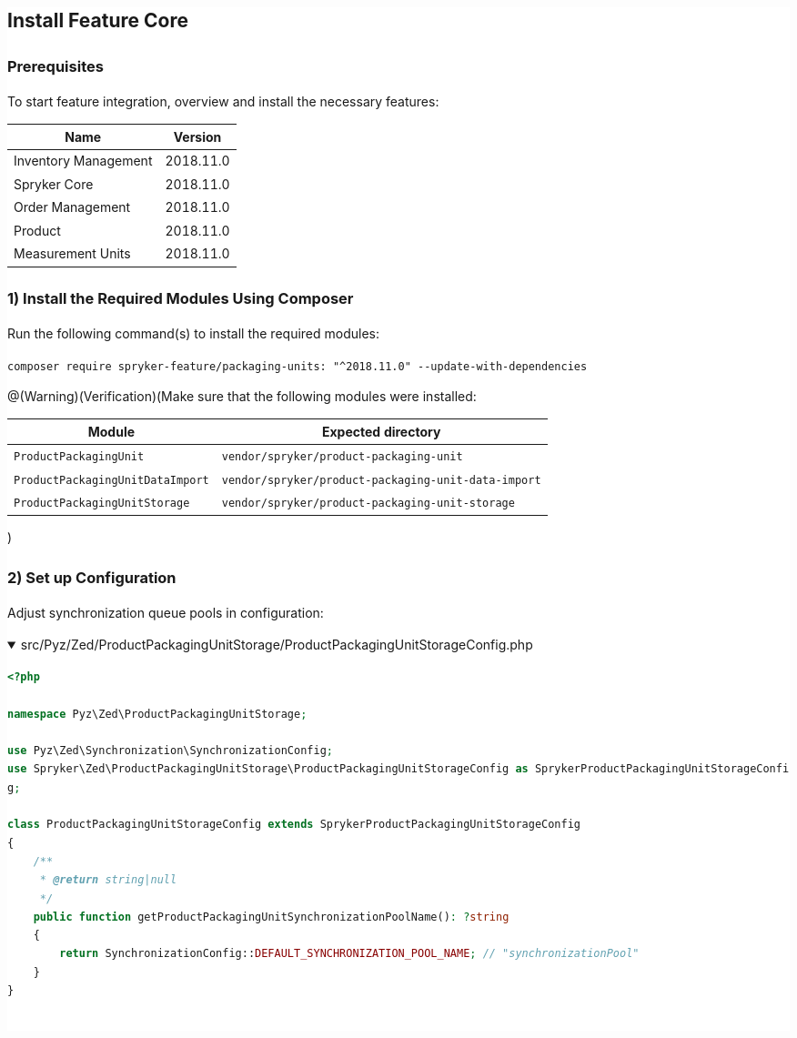 ## Install Feature Core
### Prerequisites
To start feature integration, overview and install the necessary features:

| Name | Version |
| --- | --- |
| Inventory Management | 2018.11.0 |
|Spryker Core|2018.11.0|
|Order Management|2018.11.0|
|Product|2018.11.0|
|Measurement Units|2018.11.0|

### 1) Install the Required Modules Using Composer

Run the following command(s) to install the required modules:
```
composer require spryker-feature/packaging-units: "^2018.11.0" --update-with-dependencies
```

@(Warning)(Verification)(Make sure that the following modules were installed:<table><thead><tr><th>Module</th><th>Expected directory</th></tr></thead><tbody><tr><td>`ProductPackagingUnit`</td><td>`vendor/spryker/product-packaging-unit`</td></tr><tr><td>`ProductPackagingUnitDataImport`</td><td>`vendor/spryker/product-packaging-unit-data-import`</td></tr><tr><td>`ProductPackagingUnitStorage`</td><td>`vendor/spryker/product-packaging-unit-storage`</td></tr></tbody></table>)

### 2) Set up Configuration
Adjust synchronization queue pools in configuration:

<details open>
<summary>src/Pyz/Zed/ProductPackagingUnitStorage/ProductPackagingUnitStorageConfig.php</summary>

```php
<?php

namespace Pyz\Zed\ProductPackagingUnitStorage;

use Pyz\Zed\Synchronization\SynchronizationConfig;
use Spryker\Zed\ProductPackagingUnitStorage\ProductPackagingUnitStorageConfig as SprykerProductPackagingUnitStorageConfig;

class ProductPackagingUnitStorageConfig extends SprykerProductPackagingUnitStorageConfig
{
	/**
	 * @return string|null
	 */
	public function getProductPackagingUnitSynchronizationPoolName(): ?string
	{
		return SynchronizationConfig::DEFAULT_SYNCHRONIZATION_POOL_NAME; // "synchronizationPool"
	}
}
```
<br>
</details>
